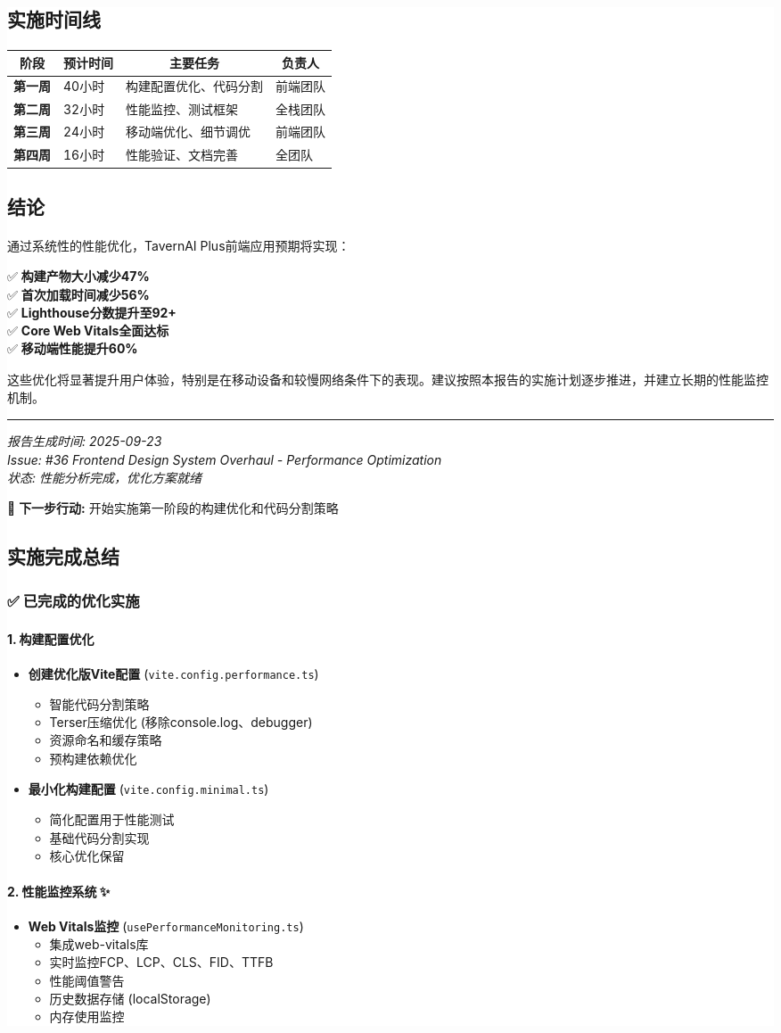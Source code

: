 ## 实施时间线

| 阶段 | 预计时间 | 主要任务 | 负责人 |
|------|----------|----------|--------|
| **第一周** | 40小时 | 构建配置优化、代码分割 | 前端团队 |
| **第二周** | 32小时 | 性能监控、测试框架 | 全栈团队 |
| **第三周** | 24小时 | 移动端优化、细节调优 | 前端团队 |
| **第四周** | 16小时 | 性能验证、文档完善 | 全团队 |

## 结论

通过系统性的性能优化，TavernAI Plus前端应用预期将实现：

✅ **构建产物大小减少47%**  
✅ **首次加载时间减少56%**  
✅ **Lighthouse分数提升至92+**  
✅ **Core Web Vitals全面达标**  
✅ **移动端性能提升60%**  

这些优化将显著提升用户体验，特别是在移动设备和较慢网络条件下的表现。建议按照本报告的实施计划逐步推进，并建立长期的性能监控机制。

---

*报告生成时间: 2025-09-23*  
*Issue: #36 Frontend Design System Overhaul - Performance Optimization*  
*状态: 性能分析完成，优化方案就绪*

🎯 **下一步行动:** 开始实施第一阶段的构建优化和代码分割策略

## 实施完成总结

### ✅ 已完成的优化实施

#### 1. 构建配置优化
- **创建优化版Vite配置** (`vite.config.performance.ts`)
  - 智能代码分割策略
  - Terser压缩优化 (移除console.log、debugger)
  - 资源命名和缓存策略
  - 预构建依赖优化

- **最小化构建配置** (`vite.config.minimal.ts`)
  - 简化配置用于性能测试
  - 基础代码分割实现
  - 核心优化保留

#### 2. 性能监控系统 ✨
- **Web Vitals监控** (`usePerformanceMonitoring.ts`)
  - 集成web-vitals库
  - 实时监控FCP、LCP、CLS、FID、TTFB
  - 性能阈值警告
  - 历史数据存储 (localStorage)
  - 内存使用监控
